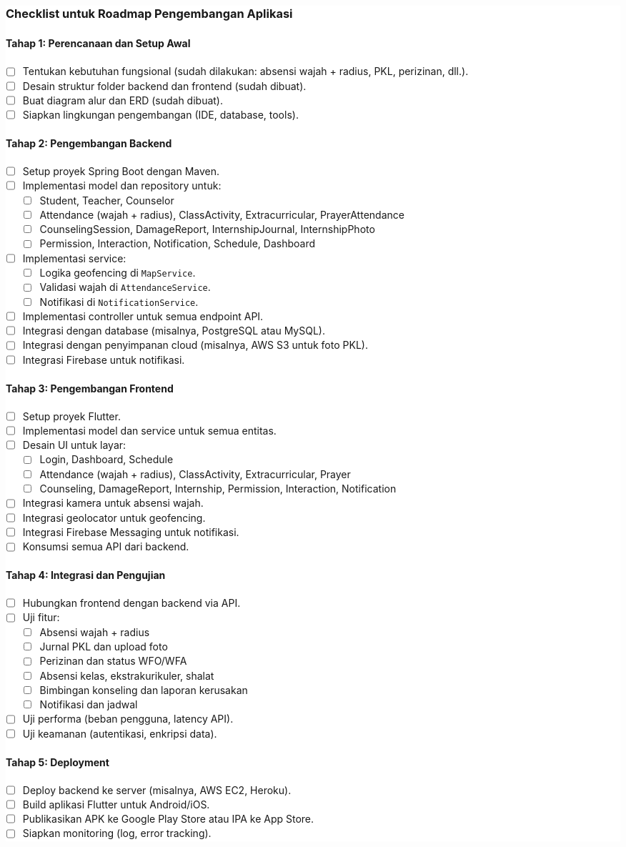 
### **Checklist untuk Roadmap Pengembangan Aplikasi**

#### **Tahap 1: Perencanaan dan Setup Awal**
- [ ] Tentukan kebutuhan fungsional (sudah dilakukan: absensi wajah + radius, PKL, perizinan, dll.).
- [ ] Desain struktur folder backend dan frontend (sudah dibuat).
- [ ] Buat diagram alur dan ERD (sudah dibuat).
- [ ] Siapkan lingkungan pengembangan (IDE, database, tools).

#### **Tahap 2: Pengembangan Backend**
- [ ] Setup proyek Spring Boot dengan Maven.
- [ ] Implementasi model dan repository untuk:
  - [ ] Student, Teacher, Counselor
  - [ ] Attendance (wajah + radius), ClassActivity, Extracurricular, PrayerAttendance
  - [ ] CounselingSession, DamageReport, InternshipJournal, InternshipPhoto
  - [ ] Permission, Interaction, Notification, Schedule, Dashboard
- [ ] Implementasi service:
  - [ ] Logika geofencing di `MapService`.
  - [ ] Validasi wajah di `AttendanceService`.
  - [ ] Notifikasi di `NotificationService`.
- [ ] Implementasi controller untuk semua endpoint API.
- [ ] Integrasi dengan database (misalnya, PostgreSQL atau MySQL).
- [ ] Integrasi dengan penyimpanan cloud (misalnya, AWS S3 untuk foto PKL).
- [ ] Integrasi Firebase untuk notifikasi.

#### **Tahap 3: Pengembangan Frontend**
- [ ] Setup proyek Flutter.
- [ ] Implementasi model dan service untuk semua entitas.
- [ ] Desain UI untuk layar:
  - [ ] Login, Dashboard, Schedule
  - [ ] Attendance (wajah + radius), ClassActivity, Extracurricular, Prayer
  - [ ] Counseling, DamageReport, Internship, Permission, Interaction, Notification
- [ ] Integrasi kamera untuk absensi wajah.
- [ ] Integrasi geolocator untuk geofencing.
- [ ] Integrasi Firebase Messaging untuk notifikasi.
- [ ] Konsumsi semua API dari backend.

#### **Tahap 4: Integrasi dan Pengujian**
- [ ] Hubungkan frontend dengan backend via API.
- [ ] Uji fitur:
  - [ ] Absensi wajah + radius
  - [ ] Jurnal PKL dan upload foto
  - [ ] Perizinan dan status WFO/WFA
  - [ ] Absensi kelas, ekstrakurikuler, shalat
  - [ ] Bimbingan konseling dan laporan kerusakan
  - [ ] Notifikasi dan jadwal
- [ ] Uji performa (beban pengguna, latency API).
- [ ] Uji keamanan (autentikasi, enkripsi data).

#### **Tahap 5: Deployment**
- [ ] Deploy backend ke server (misalnya, AWS EC2, Heroku).
- [ ] Build aplikasi Flutter untuk Android/iOS.
- [ ] Publikasikan APK ke Google Play Store atau IPA ke App Store.
- [ ] Siapkan monitoring (log, error tracking).
